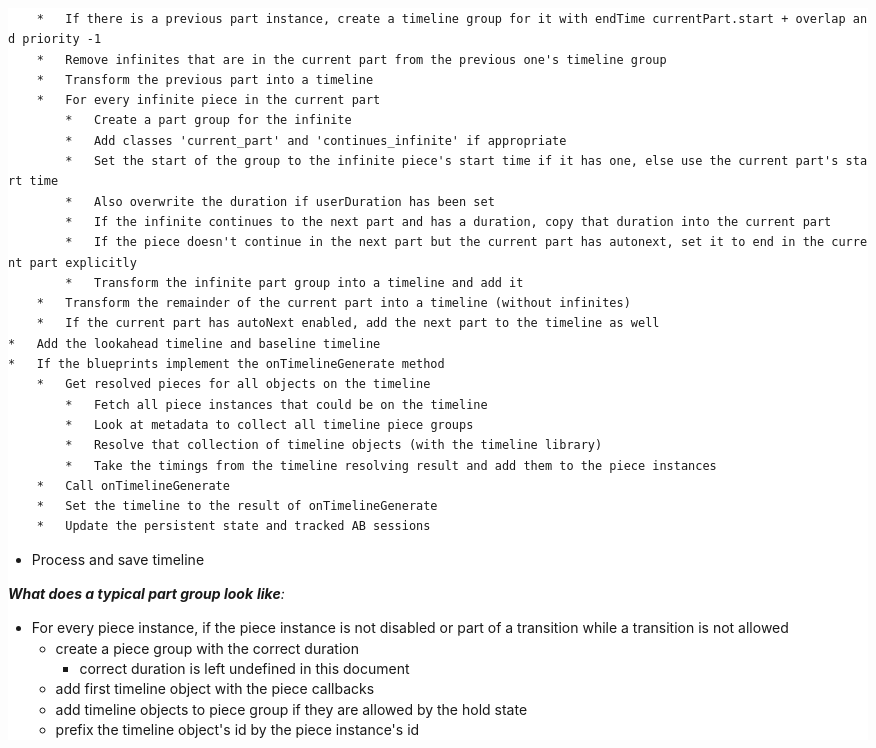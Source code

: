         *   If there is a previous part instance, create a timeline group for it with endTime currentPart.start + overlap and priority -1
        *   Remove infinites that are in the current part from the previous one's timeline group
        *   Transform the previous part into a timeline
        *   For every infinite piece in the current part
            *   Create a part group for the infinite
            *   Add classes 'current_part' and 'continues_infinite' if appropriate
            *   Set the start of the group to the infinite piece's start time if it has one, else use the current part's start time
            *   Also overwrite the duration if userDuration has been set
            *   If the infinite continues to the next part and has a duration, copy that duration into the current part
            *   If the piece doesn't continue in the next part but the current part has autonext, set it to end in the current part explicitly
            *   Transform the infinite part group into a timeline and add it
        *   Transform the remainder of the current part into a timeline (without infinites)
        *   If the current part has autoNext enabled, add the next part to the timeline as well
    *   Add the lookahead timeline and baseline timeline
    *   If the blueprints implement the onTimelineGenerate method
        *   Get resolved pieces for all objects on the timeline
            *   Fetch all piece instances that could be on the timeline
            *   Look at metadata to collect all timeline piece groups
            *   Resolve that collection of timeline objects (with the timeline library)
            *   Take the timings from the timeline resolving result and add them to the piece instances
        *   Call onTimelineGenerate
        *   Set the timeline to the result of onTimelineGenerate
        *   Update the persistent state and tracked AB sessions
*   Process and save timeline

**_What does a typical part group look_** _**like**:_

*   For every piece instance, if the piece instance is not disabled or part of a transition while a transition is not allowed
    *   create a piece group with the correct duration
        *   correct duration is left undefined in this document
    *   add first timeline object with the piece callbacks
    *   add timeline objects to piece group if they are allowed by the hold state
    *   prefix the timeline object's id by the piece instance's id
